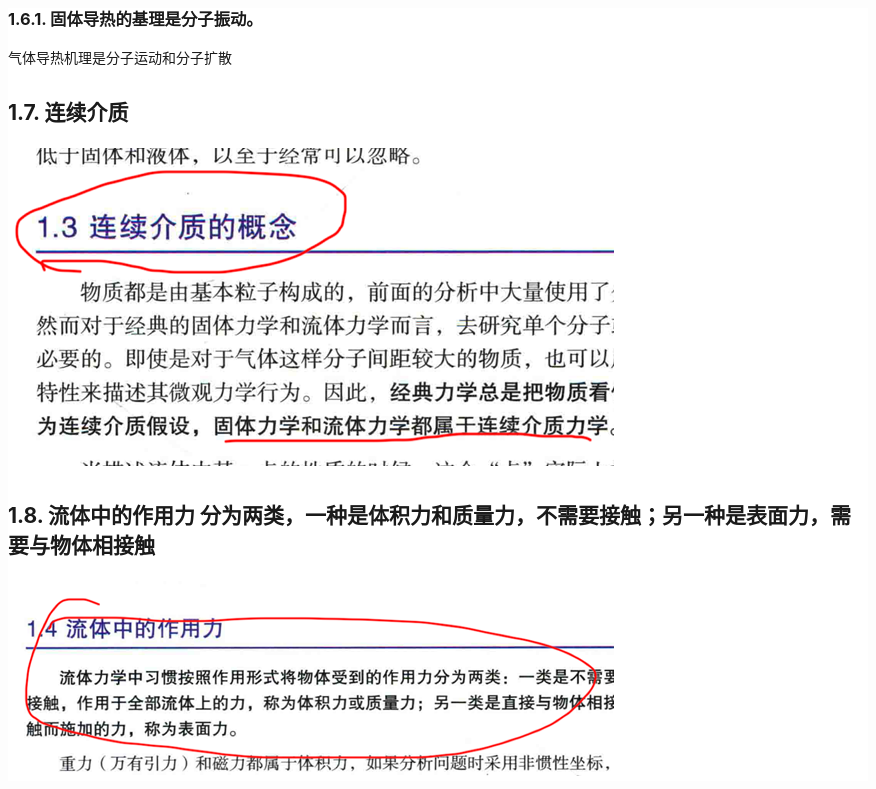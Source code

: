 ### 1.6.1. 固体导热的基理是分子振动。  
气体导热机理是分子运动和分子扩散

1.7. 连续介质
---------

#### ![](https://raw.githubusercontent.com/914191848/notion-import/main/img/image077.png)
[](marginnoteapp://note/76050032-2BC1-4E01-ABB4-DE75F4E74347)

1.8. 流体中的作用力 分为两类，一种是体积力和质量力，不需要接触；另一种是表面力，需要与物体相接触
---------------------------------------------------

#### ![](https://raw.githubusercontent.com/914191848/notion-import/main/img/image079.png)
[](marginnoteapp://note/ABF5440D-4414-4D37-8363-D2CCDFF1091D)
